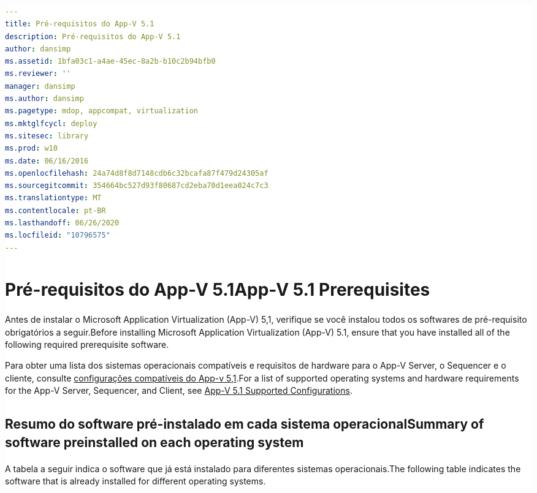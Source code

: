 ```yaml
---
title: Pré-requisitos do App-V 5.1
description: Pré-requisitos do App-V 5.1
author: dansimp
ms.assetid: 1bfa03c1-a4ae-45ec-8a2b-b10c2b94bfb0
ms.reviewer: ''
manager: dansimp
ms.author: dansimp
ms.pagetype: mdop, appcompat, virtualization
ms.mktglfcycl: deploy
ms.sitesec: library
ms.prod: w10
ms.date: 06/16/2016
ms.openlocfilehash: 24a74d8f8d7148cdb6c32bcafa87f479d24305af
ms.sourcegitcommit: 354664bc527d93f80687cd2eba70d1eea024c7c3
ms.translationtype: MT
ms.contentlocale: pt-BR
ms.lasthandoff: 06/26/2020
ms.locfileid: "10796575"
---
```

# <span data-ttu-id="c2b5f-103">Pré-requisitos do App-V 5.1</span><span class="sxs-lookup"><span data-stu-id="c2b5f-103">App-V 5.1 Prerequisites</span></span>


<span data-ttu-id="c2b5f-104">Antes de instalar o Microsoft Application Virtualization (App-V) 5,1, verifique se você instalou todos os softwares de pré-requisito obrigatórios a seguir.</span><span class="sxs-lookup"><span data-stu-id="c2b5f-104">Before installing Microsoft Application Virtualization (App-V) 5.1, ensure that you have installed all of the following required prerequisite software.</span></span>

<span data-ttu-id="c2b5f-105">Para obter uma lista dos sistemas operacionais compatíveis e requisitos de hardware para o App-V Server, o Sequencer e o cliente, consulte [configurações compatíveis do App-v 5,1](app-v-51-supported-configurations.md).</span><span class="sxs-lookup"><span data-stu-id="c2b5f-105">For a list of supported operating systems and hardware requirements for the App-V Server, Sequencer, and Client, see [App-V 5.1 Supported Configurations](app-v-51-supported-configurations.md).</span></span>

## <span data-ttu-id="c2b5f-106">Resumo do software pré-instalado em cada sistema operacional</span><span class="sxs-lookup"><span data-stu-id="c2b5f-106">Summary of software preinstalled on each operating system</span></span>


<span data-ttu-id="c2b5f-107">A tabela a seguir indica o software que já está instalado para diferentes sistemas operacionais.</span><span class="sxs-lookup"><span data-stu-id="c2b5f-107">The following table indicates the software that is already installed for different operating systems.</span></span>
